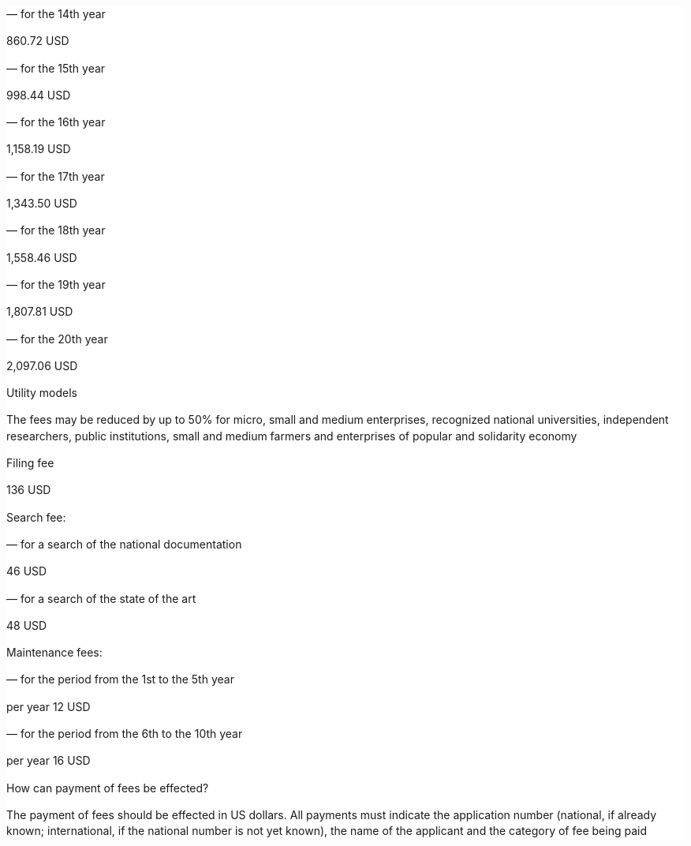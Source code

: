 — for the 14th year

860.72 USD

— for the 15th year

998.44 USD

— for the 16th year

1,158.19 USD

— for the 17th year

1,343.50 USD

— for the 18th year

1,558.46 USD

— for the 19th year

1,807.81 USD

— for the 20th year

2,097.06 USD

Utility models

The fees may be reduced by up to 50% for micro, small and medium enterprises,
recognized national universities, independent researchers, public
institutions, small and medium farmers and enterprises of popular and
solidarity economy

Filing fee

136 USD

Search fee:

— for a search of the national documentation

46 USD

— for a search of the state of the art

48 USD

Maintenance fees:

— for the period from the 1st to the 5th year

per year 12 USD

— for the period from the 6th to the 10th year

per year 16 USD

How can payment of fees be effected?

The payment of fees should be effected in US dollars. All payments must
indicate the application number (national, if already known; international, if
the national number is not yet known), the name of the applicant and the
category of fee being paid

